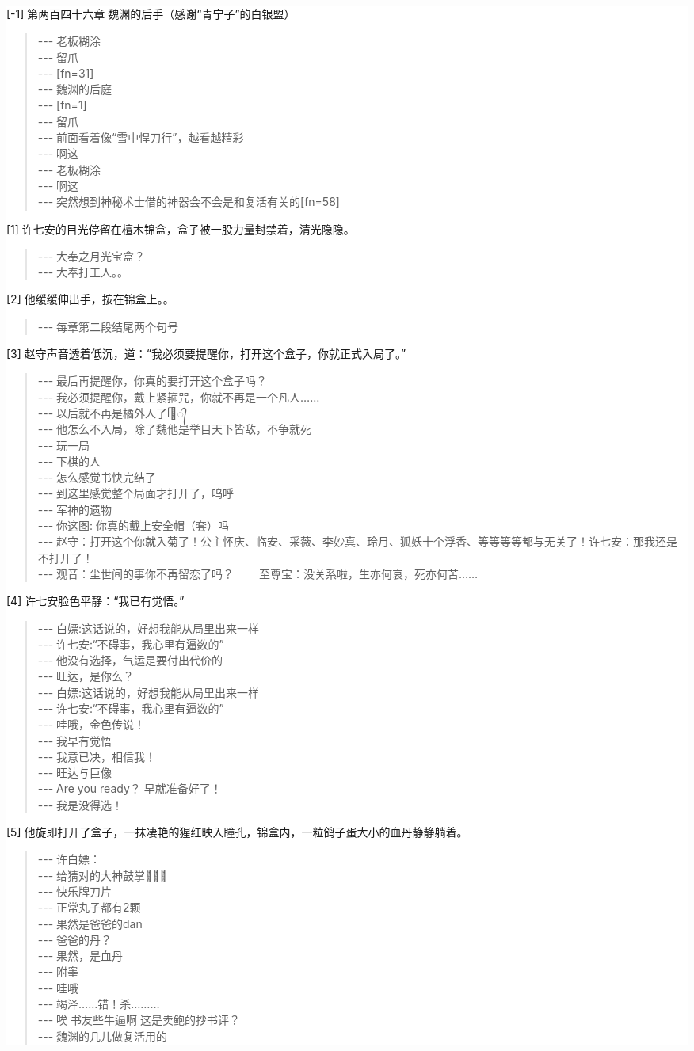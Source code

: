 
[-1] 第两百四十六章 魏渊的后手（感谢“青宁子”的白银盟）
>--- 老板糊涂<br>
>--- 留爪<br>
>--- [fn=31]<br>
>--- 魏渊的后庭<br>
>--- [fn=1]<br>
>--- 留爪<br>
>--- 前面看着像“雪中悍刀行”，越看越精彩<br>
>--- 啊这<br>
>--- 老板糊涂<br>
>--- 啊这<br>
>--- 突然想到神秘术士借的神器会不会是和复活有关的[fn=58]<br>

[1] 许七安的目光停留在檀木锦盒，盒子被一股力量封禁着，清光隐隐。
>--- 大奉之月光宝盒？<br>
>--- 大奉打工人。。<br>

[2] 他缓缓伸出手，按在锦盒上。。
>--- 每章第二段结尾两个句号<br>

[3] 赵守声音透着低沉，道：“我必须要提醒你，打开这个盒子，你就正式入局了。”
>--- 最后再提醒你，你真的要打开这个盒子吗？<br>
>--- 我必须提醒你，戴上紧箍咒，你就不再是一个凡人……<br>
>--- 以后就不再是橘外人了ᥬ🌝᭄<br>
>--- 他怎么不入局，除了魏他是举目天下皆敌，不争就死<br>
>--- 玩一局<br>
>--- 下棋的人<br>
>--- 怎么感觉书快完结了<br>
>--- 到这里感觉整个局面才打开了，呜呼<br>
>--- 军神的遗物<br>
>--- 你这图: 你真的戴上安全帽（套）吗<br>
>--- 赵守：打开这个你就入菊了！公主怀庆、临安、采薇、李妙真、玲月、狐妖十个浮香、等等等等都与无关了！许七安：那我还是不打开了！<br>
>--- 观音：尘世间的事你不再留恋了吗？
　　至尊宝：没关系啦，生亦何哀，死亦何苦……<br>

[4] 许七安脸色平静：“我已有觉悟。”
>--- 白嫖:这话说的，好想我能从局里出来一样<br>
>--- 许七安:“不碍事，我心里有逼数的”<br>
>--- 他没有选择，气运是要付出代价的<br>
>--- 旺达，是你么？<br>
>--- 白嫖:这话说的，好想我能从局里出来一样<br>
>--- 许七安:“不碍事，我心里有逼数的”<br>
>--- 哇哦，金色传说！<br>
>--- 我早有觉悟<br>
>--- 我意已决，相信我！<br>
>--- 旺达与巨像<br>
>--- Are you ready？
早就准备好了！<br>
>--- 我是没得选！<br>

[5] 他旋即打开了盒子，一抹凄艳的猩红映入瞳孔，锦盒内，一粒鸽子蛋大小的血丹静静躺着。
>--- 许白嫖：<br>
>--- 给猜对的大神鼓掌👏👏👏<br>
>--- 快乐牌刀片<br>
>--- 正常丸子都有2颗<br>
>--- 果然是爸爸的dan<br>
>--- 爸爸的丹？<br>
>--- 果然，是血丹<br>
>--- 附睾<br>
>--- 哇哦<br>
>--- 竭泽……错！杀………<br>
>--- 唉
书友些牛逼啊
这是卖鲍的抄书评？<br>
>--- 魏渊的几儿做复活用的<br>
